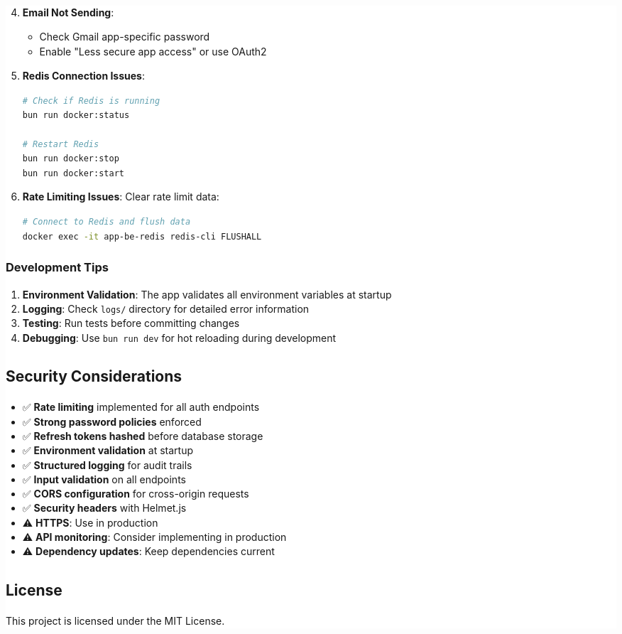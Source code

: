 4. **Email Not Sending**: 
   - Check Gmail app-specific password
   - Enable "Less secure app access" or use OAuth2

5. **Redis Connection Issues**:
   ```bash
   # Check if Redis is running
   bun run docker:status
   
   # Restart Redis
   bun run docker:stop
   bun run docker:start
   ```

6. **Rate Limiting Issues**: Clear rate limit data:
   ```bash
   # Connect to Redis and flush data
   docker exec -it app-be-redis redis-cli FLUSHALL
   ```

### Development Tips

1. **Environment Validation**: The app validates all environment variables at startup
2. **Logging**: Check `logs/` directory for detailed error information
3. **Testing**: Run tests before committing changes
4. **Debugging**: Use `bun run dev` for hot reloading during development

## Security Considerations

- ✅ **Rate limiting** implemented for all auth endpoints
- ✅ **Strong password policies** enforced
- ✅ **Refresh tokens hashed** before database storage
- ✅ **Environment validation** at startup
- ✅ **Structured logging** for audit trails
- ✅ **Input validation** on all endpoints
- ✅ **CORS configuration** for cross-origin requests
- ✅ **Security headers** with Helmet.js
- ⚠️ **HTTPS**: Use in production
- ⚠️ **API monitoring**: Consider implementing in production
- ⚠️ **Dependency updates**: Keep dependencies current

## License

This project is licensed under the MIT License.